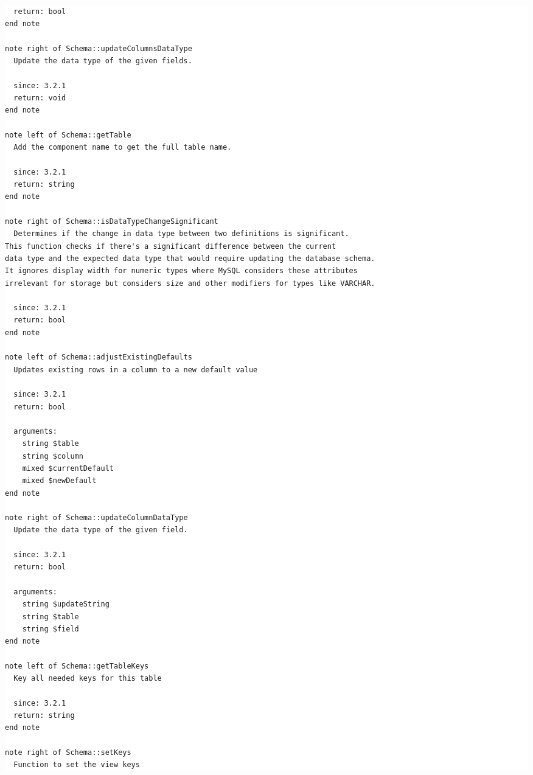 ```uml
  return: bool
end note

note right of Schema::updateColumnsDataType
  Update the data type of the given fields.

  since: 3.2.1
  return: void
end note

note left of Schema::getTable
  Add the component name to get the full table name.

  since: 3.2.1
  return: string
end note

note right of Schema::isDataTypeChangeSignificant
  Determines if the change in data type between two definitions is significant.
This function checks if there's a significant difference between the current
data type and the expected data type that would require updating the database schema.
It ignores display width for numeric types where MySQL considers these attributes
irrelevant for storage but considers size and other modifiers for types like VARCHAR.

  since: 3.2.1
  return: bool
end note

note left of Schema::adjustExistingDefaults
  Updates existing rows in a column to a new default value

  since: 3.2.1
  return: bool
  
  arguments:
    string $table
    string $column
    mixed $currentDefault
    mixed $newDefault
end note

note right of Schema::updateColumnDataType
  Update the data type of the given field.

  since: 3.2.1
  return: bool
  
  arguments:
    string $updateString
    string $table
    string $field
end note

note left of Schema::getTableKeys
  Key all needed keys for this table

  since: 3.2.1
  return: string
end note

note right of Schema::setKeys
  Function to set the view keys

```